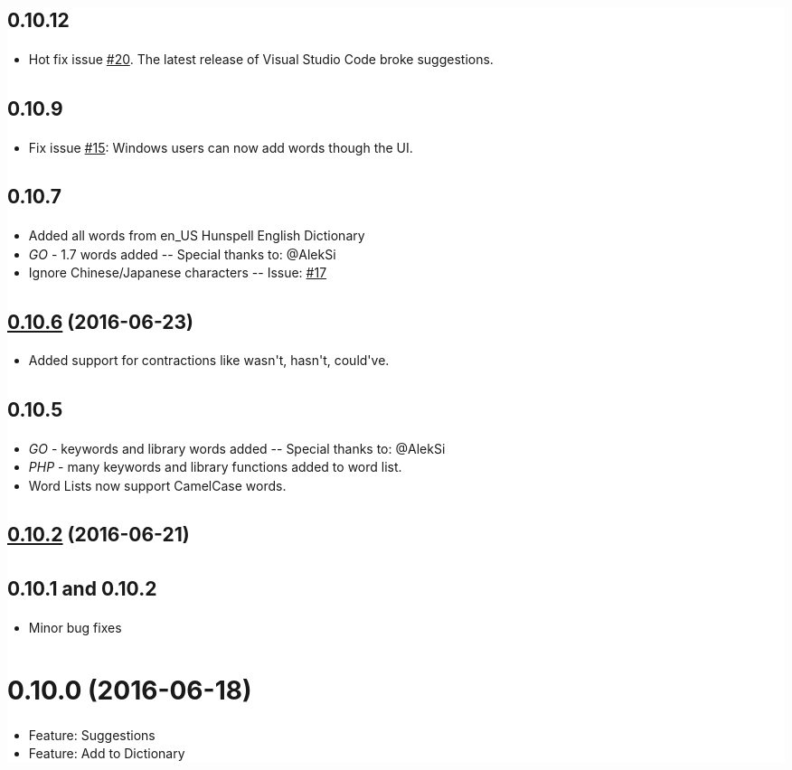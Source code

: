 ## 0.10.12

-   Hot fix issue [#20](https://github.com/streetsidesoftware/vscode-spell-checker/issues/20). The latest release of Visual Studio Code broke suggestions.

## 0.10.9

-   Fix issue [#15](https://github.com/streetsidesoftware/vscode-spell-checker/issues/15): Windows users can now add words though the UI.

## 0.10.7

-   Added all words from en_US Hunspell English Dictionary
-   _GO_ - 1.7 words added -- Special thanks to: @AlekSi
-   Ignore Chinese/Japanese characters -- Issue: [#17](https://github.com/streetsidesoftware/vscode-spell-checker/issues/17)

## [0.10.6](https://github.com/streetsidesoftware/vscode-spell-checker/compare/0.10.2...0.10.6) (2016-06-23)

-   Added support for contractions like wasn't, hasn't, could've.

## 0.10.5

-   _GO_ - keywords and library words added -- Special thanks to: @AlekSi
-   _PHP_ - many keywords and library functions added to word list.
-   Word Lists now support CamelCase words.

## [0.10.2](https://github.com/streetsidesoftware/vscode-spell-checker/compare/0.9.5...0.10.2) (2016-06-21)

## 0.10.1 and 0.10.2

-   Minor bug fixes

# 0.10.0 (2016-06-18)

-   Feature: Suggestions
-   Feature: Add to Dictionary


